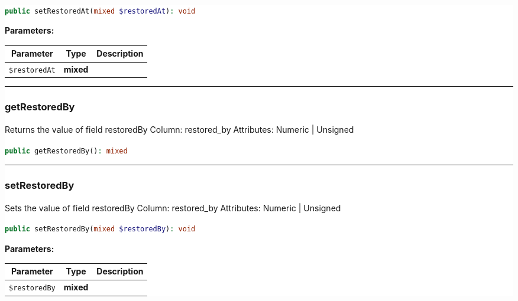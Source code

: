 ```php
public setRestoredAt(mixed $restoredAt): void
```








**Parameters:**

| Parameter | Type | Description |
|-----------|------|-------------|
| `$restoredAt` | **mixed** |  |





***

### getRestoredBy

Returns the value of field restoredBy
Column: restored_by
Attributes: Numeric | Unsigned

```php
public getRestoredBy(): mixed
```












***

### setRestoredBy

Sets the value of field restoredBy
Column: restored_by
Attributes: Numeric | Unsigned

```php
public setRestoredBy(mixed $restoredBy): void
```








**Parameters:**

| Parameter | Type | Description |
|-----------|------|-------------|
| `$restoredBy` | **mixed** |  |
